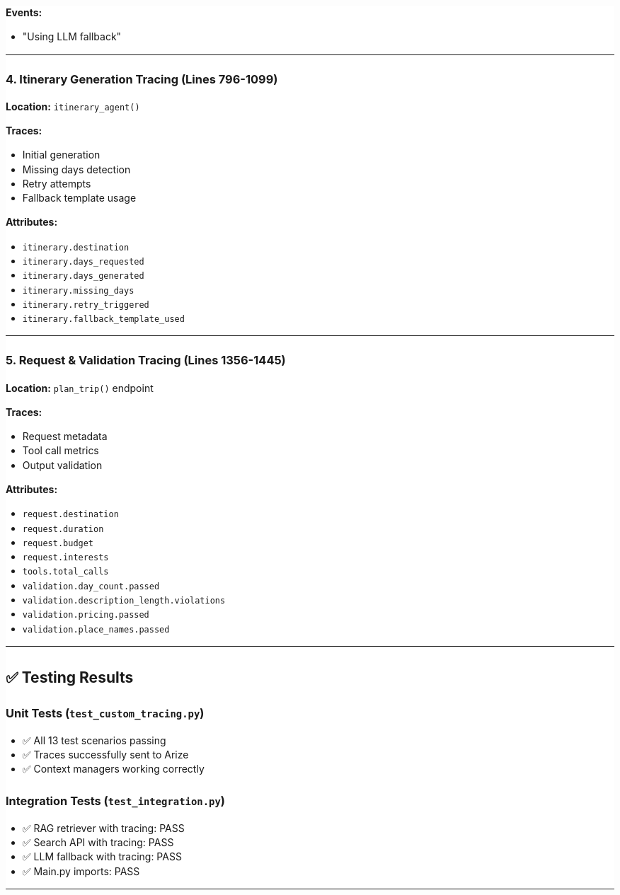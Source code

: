**Events:**
- "Using LLM fallback"

---

### 4. Itinerary Generation Tracing (Lines 796-1099)
**Location:** `itinerary_agent()`

**Traces:**
- Initial generation
- Missing days detection
- Retry attempts
- Fallback template usage

**Attributes:**
- `itinerary.destination`
- `itinerary.days_requested`
- `itinerary.days_generated`
- `itinerary.missing_days`
- `itinerary.retry_triggered`
- `itinerary.fallback_template_used`

---

### 5. Request & Validation Tracing (Lines 1356-1445)
**Location:** `plan_trip()` endpoint

**Traces:**
- Request metadata
- Tool call metrics
- Output validation

**Attributes:**
- `request.destination`
- `request.duration`
- `request.budget`
- `request.interests`
- `tools.total_calls`
- `validation.day_count.passed`
- `validation.description_length.violations`
- `validation.pricing.passed`
- `validation.place_names.passed`

---

## ✅ Testing Results

### Unit Tests (`test_custom_tracing.py`)
- ✅ All 13 test scenarios passing
- ✅ Traces successfully sent to Arize
- ✅ Context managers working correctly

### Integration Tests (`test_integration.py`)
- ✅ RAG retriever with tracing: PASS
- ✅ Search API with tracing: PASS
- ✅ LLM fallback with tracing: PASS
- ✅ Main.py imports: PASS

---